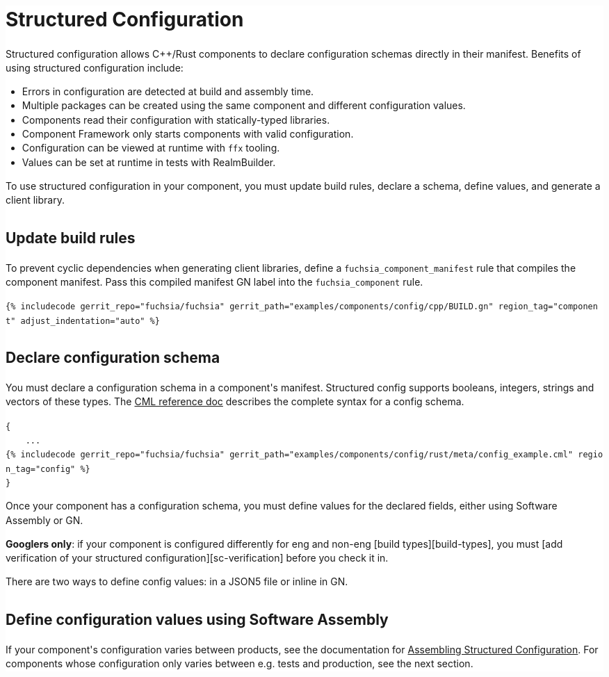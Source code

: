 # Structured Configuration

Structured configuration allows C++/Rust components to declare configuration schemas directly in
their manifest. Benefits of using structured configuration include:

* Errors in configuration are detected at build and assembly time.
* Multiple packages can be created using the same component and different configuration values.
* Components read their configuration with statically-typed libraries.
* Component Framework only starts components with valid configuration.
* Configuration can be viewed at runtime with `ffx` tooling.
* Values can be set at runtime in tests with RealmBuilder.

To use structured configuration in your component, you must update build rules, declare a schema,
define values, and generate a client library.

## Update build rules

To prevent cyclic dependencies when generating client libraries, define a
`fuchsia_component_manifest` rule that compiles the component manifest. Pass this compiled manifest
GN label into the `fuchsia_component` rule.

```gn
{% includecode gerrit_repo="fuchsia/fuchsia" gerrit_path="examples/components/config/cpp/BUILD.gn" region_tag="component" adjust_indentation="auto" %}
```

## Declare configuration schema

You must declare a configuration schema in a component's manifest. Structured config supports
booleans, integers, strings and vectors of these types. The [CML reference doc][cml-ref-doc]
describes the complete syntax for a config schema.

```json5
{
    ...
{% includecode gerrit_repo="fuchsia/fuchsia" gerrit_path="examples/components/config/rust/meta/config_example.cml" region_tag="config" %}
}
```

Once your component has a configuration schema, you must define values for the
declared fields, either using Software Assembly or GN.

**Googlers only**: if your component is configured differently for eng and non-eng
[build types][build-types], you must
[add verification of your structured configuration][sc-verification] before you check it in.

There are two ways to define config values: in a JSON5 file or inline in GN.

## Define configuration values using Software Assembly

If your component's configuration varies between products, see the documentation
for [Assembling Structured Configuration][sa-sc-docs]. For components whose
configuration only varies between e.g. tests and production, see the next
section.


[cml-ref-doc]: https://fuchsia.dev/reference/cml#config
[sa-sc-docs]: assembling_structured_config.md
[rb-feature-matrix]: /docs/development/testing/components/realm_builder.md#language-feature-matrix